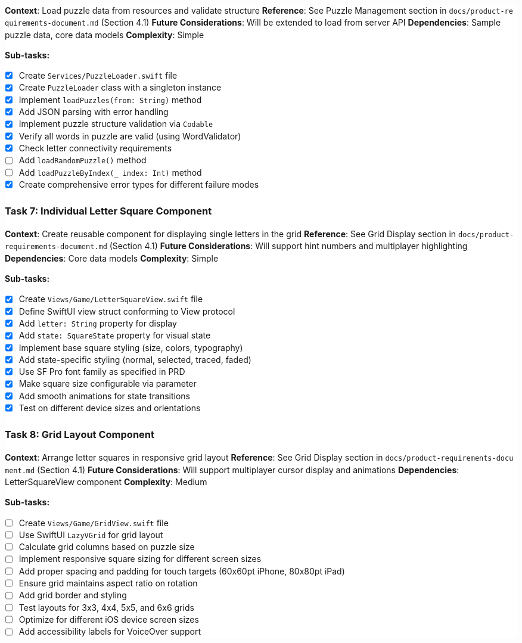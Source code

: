 **Context**: Load puzzle data from resources and validate structure
**Reference**: See Puzzle Management section in `docs/product-requirements-document.md` (Section 4.1)
**Future Considerations**: Will be extended to load from server API
**Dependencies**: Sample puzzle data, core data models
**Complexity**: Simple

**Sub-tasks:**

-   [x] Create `Services/PuzzleLoader.swift` file
-   [x] Create `PuzzleLoader` class with a singleton instance
-   [x] Implement `loadPuzzles(from: String)` method
-   [x] Add JSON parsing with error handling
-   [x] Implement puzzle structure validation via `Codable`
-   [x] Verify all words in puzzle are valid (using WordValidator)
-   [x] Check letter connectivity requirements
-   [ ] Add `loadRandomPuzzle()` method
-   [ ] Add `loadPuzzleByIndex(_ index: Int)` method
-   [x] Create comprehensive error types for different failure modes

### **Task 7: Individual Letter Square Component**

**Context**: Create reusable component for displaying single letters in the grid
**Reference**: See Grid Display section in `docs/product-requirements-document.md` (Section 4.1)
**Future Considerations**: Will support hint numbers and multiplayer highlighting
**Dependencies**: Core data models
**Complexity**: Simple

**Sub-tasks:**

-   [x] Create `Views/Game/LetterSquareView.swift` file
-   [x] Define SwiftUI view struct conforming to View protocol
-   [x] Add `letter: String` property for display
-   [x] Add `state: SquareState` property for visual state
-   [x] Implement base square styling (size, colors, typography)
-   [x] Add state-specific styling (normal, selected, traced, faded)
-   [x] Use SF Pro font family as specified in PRD
-   [x] Make square size configurable via parameter
-   [x] Add smooth animations for state transitions
-   [x] Test on different device sizes and orientations

### **Task 8: Grid Layout Component**

**Context**: Arrange letter squares in responsive grid layout
**Reference**: See Grid Display section in `docs/product-requirements-document.md` (Section 4.1)
**Future Considerations**: Will support multiplayer cursor display and animations
**Dependencies**: LetterSquareView component
**Complexity**: Medium

**Sub-tasks:**

-   [ ] Create `Views/Game/GridView.swift` file
-   [ ] Use SwiftUI `LazyVGrid` for grid layout
-   [ ] Calculate grid columns based on puzzle size
-   [ ] Implement responsive square sizing for different screen sizes
-   [ ] Add proper spacing and padding for touch targets (60x60pt iPhone, 80x80pt iPad)
-   [ ] Ensure grid maintains aspect ratio on rotation
-   [ ] Add grid border and styling
-   [ ] Test layouts for 3x3, 4x4, 5x5, and 6x6 grids
-   [ ] Optimize for different iOS device screen sizes
-   [ ] Add accessibility labels for VoiceOver support
